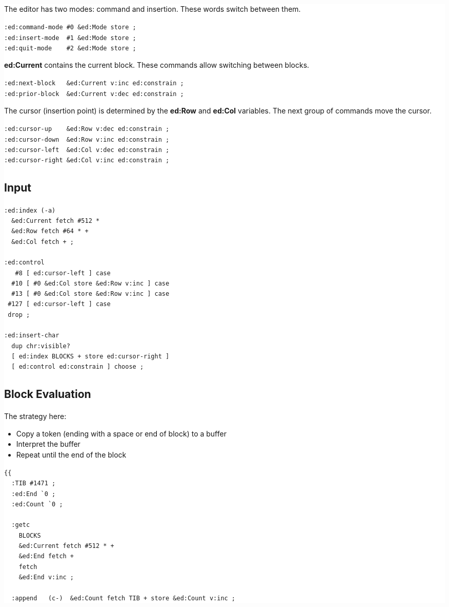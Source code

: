 The editor has two modes: command and insertion. These words switch between them.

````
:ed:command-mode #0 &ed:Mode store ;
:ed:insert-mode  #1 &ed:Mode store ;
:ed:quit-mode    #2 &ed:Mode store ;
````

**ed:Current** contains the current block. These commands allow switching between blocks.

````
:ed:next-block   &ed:Current v:inc ed:constrain ;
:ed:prior-block  &ed:Current v:dec ed:constrain ;
````

The cursor (insertion point) is determined by the **ed:Row** and **ed:Col** variables. The next group of commands move the cursor.

````
:ed:cursor-up    &ed:Row v:dec ed:constrain ;
:ed:cursor-down  &ed:Row v:inc ed:constrain ;
:ed:cursor-left  &ed:Col v:dec ed:constrain ;
:ed:cursor-right &ed:Col v:inc ed:constrain ;
````

## Input

````
:ed:index (-a)
  &ed:Current fetch #512 *
  &ed:Row fetch #64 * +
  &ed:Col fetch + ;

:ed:control
   #8 [ ed:cursor-left ] case
  #10 [ #0 &ed:Col store &ed:Row v:inc ] case
  #13 [ #0 &ed:Col store &ed:Row v:inc ] case
 #127 [ ed:cursor-left ] case
 drop ;

:ed:insert-char
  dup chr:visible?
  [ ed:index BLOCKS + store ed:cursor-right ]
  [ ed:control ed:constrain ] choose ;
````

## Block Evaluation

The strategy here:

* Copy a token (ending with a space or end of block) to a buffer
* Interpret the buffer
* Repeat until the end of the block

````
{{
  :TIB #1471 ;
  :ed:End `0 ;
  :ed:Count `0 ;

  :getc
    BLOCKS
    &ed:Current fetch #512 * +
    &ed:End fetch +
    fetch
    &ed:End v:inc ;

  :append   (c-)  &ed:Count fetch TIB + store &ed:Count v:inc ;
````